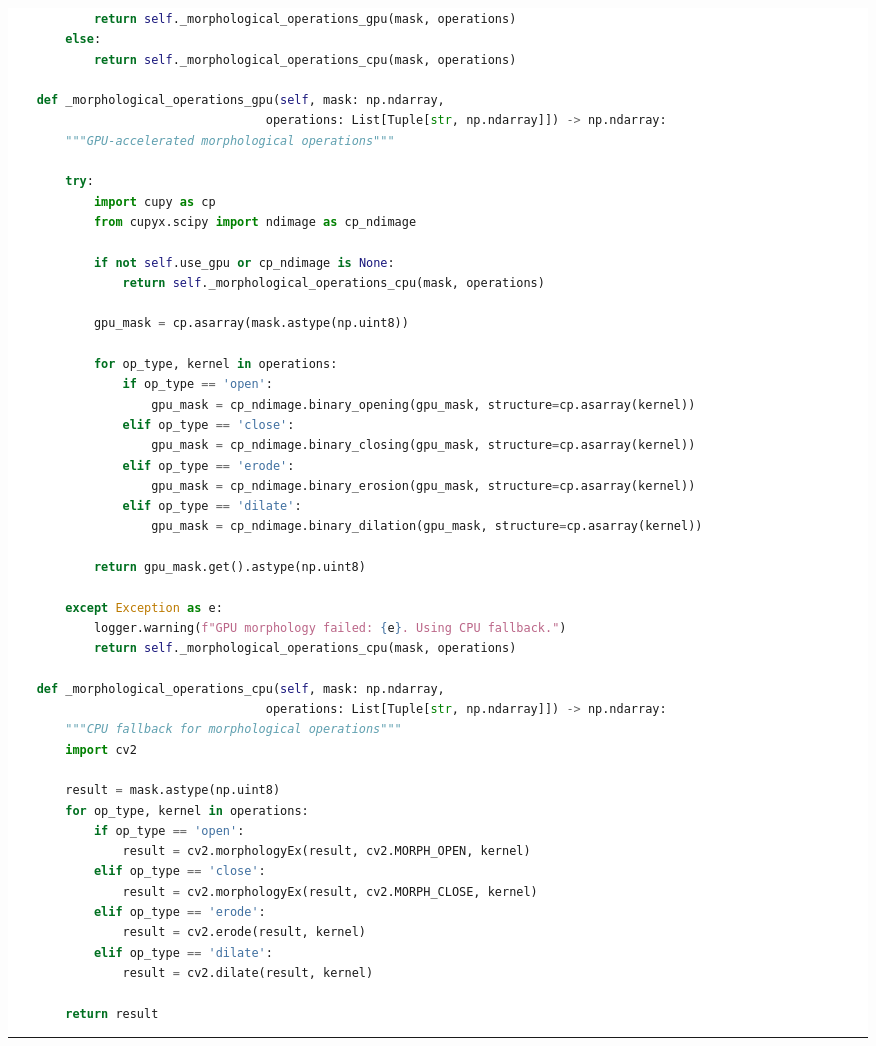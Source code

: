 ```python
            return self._morphological_operations_gpu(mask, operations)
        else:
            return self._morphological_operations_cpu(mask, operations)
    
    def _morphological_operations_gpu(self, mask: np.ndarray, 
                                    operations: List[Tuple[str, np.ndarray]]) -> np.ndarray:
        """GPU-accelerated morphological operations"""
        
        try:
            import cupy as cp
            from cupyx.scipy import ndimage as cp_ndimage
            
            if not self.use_gpu or cp_ndimage is None:
                return self._morphological_operations_cpu(mask, operations)
            
            gpu_mask = cp.asarray(mask.astype(np.uint8))
            
            for op_type, kernel in operations:
                if op_type == 'open':
                    gpu_mask = cp_ndimage.binary_opening(gpu_mask, structure=cp.asarray(kernel))
                elif op_type == 'close':
                    gpu_mask = cp_ndimage.binary_closing(gpu_mask, structure=cp.asarray(kernel))
                elif op_type == 'erode':
                    gpu_mask = cp_ndimage.binary_erosion(gpu_mask, structure=cp.asarray(kernel))
                elif op_type == 'dilate':
                    gpu_mask = cp_ndimage.binary_dilation(gpu_mask, structure=cp.asarray(kernel))
            
            return gpu_mask.get().astype(np.uint8)
            
        except Exception as e:
            logger.warning(f"GPU morphology failed: {e}. Using CPU fallback.")
            return self._morphological_operations_cpu(mask, operations)
    
    def _morphological_operations_cpu(self, mask: np.ndarray, 
                                    operations: List[Tuple[str, np.ndarray]]) -> np.ndarray:
        """CPU fallback for morphological operations"""
        import cv2
        
        result = mask.astype(np.uint8)
        for op_type, kernel in operations:
            if op_type == 'open':
                result = cv2.morphologyEx(result, cv2.MORPH_OPEN, kernel)
            elif op_type == 'close':
                result = cv2.morphologyEx(result, cv2.MORPH_CLOSE, kernel)
            elif op_type == 'erode':
                result = cv2.erode(result, kernel)
            elif op_type == 'dilate':
                result = cv2.dilate(result, kernel)
        
        return result
```

---